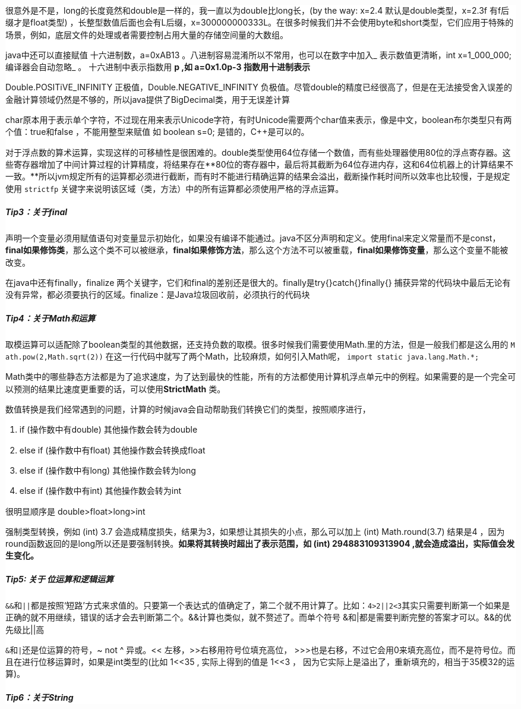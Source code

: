 很意外是不是，long的长度竟然和double是一样的，我一直以为double比long长，(by the way: x=2.4 默认是double类型，x=2.3f 有f后缀才是float类型) ，长整型数值后面也会有L后缀，x=300000000333L。在很多时候我们并不会使用byte和short类型，它们应用于特殊的场景，例如，底层文件的处理或者需要控制占用大量的存储空间量的大数组。

java中还可以直接赋值 十六进制数，a=0xAB13 。八进制容易混淆所以不常用，也可以在数字中加入_ 表示数值更清晰，int x=1_000_000; 编译器会自动忽略_   。 十六进制中表示指数用 **p ,如 a=0x1.0p-3  指数用十进制表示**

Double.POSITiVE_INFINITY 正极值，Double.NEGATIVE_INFINITY 负极值。尽管double的精度已经很高了，但是在无法接受舍入误差的金融计算领域仍然是不够的，所以java提供了BigDecimal类，用于无误差计算

char原本用于表示单个字符，不过现在用来表示Unicode字符，有时Unicode需要两个char值来表示，像是中文，boolean布尔类型只有两个值：true和false ，不能用整型来赋值 如 boolean s=0; 是错的，C++是可以的。

对于浮点数的算术运算，实现这样的可移植性是很困难的。double类型使用64位存储一个数值，而有些处理器使用80位的浮点寄存器。这些寄存器增加了中间计算过程的计算精度，将结果存在**80位的寄存器中，最后将其截断为64位存进内存，这和64位机器上的计算结果不一致。**所以jvm规定所有的运算都必须进行截断，而有时不能进行精确运算的结果会溢出，截断操作耗时间所以效率也比较慢，于是规定使用 `strictfp` 关键字来说明该区域（类，方法）中的所有运算都必须使用严格的浮点运算。





##### Tip3：关于final

​	声明一个变量必须用赋值语句对变量显示初始化，如果没有编译不能通过。java不区分声明和定义。使用final来定义常量而不是const，**final如果修饰类**，那么这个类不可以被继承，**final如果修饰方法**，那么这个方法不可以被重载，**final如果修饰变量**，那么这个变量不能被改变。

在java中还有finally，finalize 两个关键字，它们和final的差别还是很大的。finally是try{}catch{}finally{} 捕获异常的代码块中最后无论有没有异常，都必须要执行的区域。finalize：是Java垃圾回收前，必须执行的代码块



##### Tip4：关于Math和运算

取模运算可以适配除了boolean类型的其他数据，还支持负数的取模。很多时候我们需要使用Math.里的方法，但是一般我们都是这么用的	`Math.pow(2,Math.sqrt(2))` 在这一行代码中就写了两个Math，比较麻烦，如何引入Math呢，	`import static java.lang.Math.*;`

Math类中的哪些静态方法都是为了追求速度，为了达到最快的性能，所有的方法都使用计算机浮点单元中的例程。如果需要的是一个完全可以预测的结果比速度更重要的话，可以使用**StrictMath** 类。

数值转换是我们经常遇到的问题，计算的时候java会自动帮助我们转换它们的类型，按照顺序进行，

1. if (操作数中有double) 其他操作数会转为double

2. else if (操作数中有float) 其他操作数会转换成float
3. else if (操作数中有long) 其他操作数会转为long
4. else if (操作数中有int)  其他操作数会转为int

很明显顺序是  double>float>long>int  

强制类型转换，例如 (int) 3.7  会造成精度损失，结果为3，如果想让其损失的小点，那么可以加上 (int) Math.round(3.7)  结果是4 ，因为round函数返回的是long所以还是要强制转换。**如果将其转换时超出了表示范围，如 (int) 294883109313904  ,就会造成溢出，实际值会发生变化。**



##### Tip5: 关于 位运算和逻辑运算

`&&`和`||`都是按照‘短路’方式来求值的。只要第一个表达式的值确定了，第二个就不用计算了。比如：`4>2||2<3`其实只需要判断第一个如果是正确的就不用继续，错误的话才会去判断第二个。&&计算也类似，就不赘述了。而单个符号 &和|都是需要判断完整的答案才可以。&&的优先级比||高

`&`和`|`还是位运算的符号，~ not  ^ 异或。<< 左移，>>右移用符号位填充高位，  >>>也是右移，不过它会用0来填充高位，而不是符号位。而且在进行位移运算时，如果是int类型的(比如 1<<35 , 实际上得到的值是 1<<3 ， 因为它实际上是溢出了，重新填充的，相当于35模32的运算)。



##### Tip6：关于String
